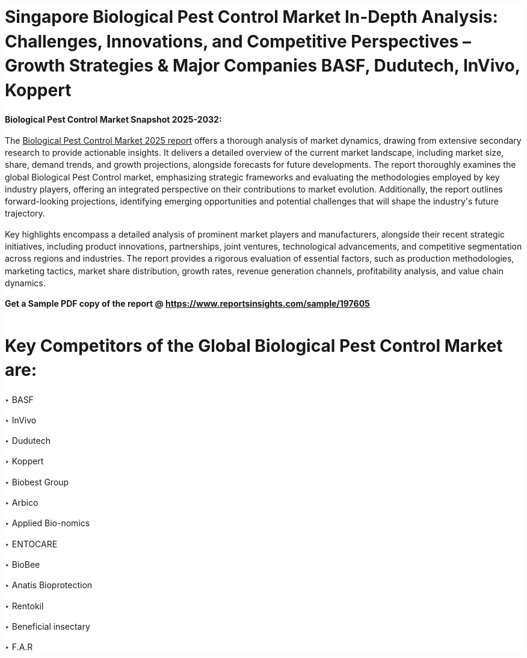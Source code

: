# Singapore Biological Pest Control Market In-Depth Analysis: Challenges, Innovations, and Competitive Perspectives – Growth Strategies & Major Companies BASF, Dudutech, InVivo, Koppert

<strong>Biological Pest Control Market Snapshot 2025-2032:</strong>

The <a href=https://www.reportsinsights.com/sample/197605>Biological Pest Control Market 2025 report</a> offers a thorough analysis of market dynamics, drawing from extensive secondary research to provide actionable insights. It delivers a detailed overview of the current market landscape, including market size, share, demand trends, and growth projections, alongside forecasts for future developments. The report thoroughly examines the global Biological Pest Control market, emphasizing strategic frameworks and evaluating the methodologies employed by key industry players, offering an integrated perspective on their contributions to market evolution. Additionally, the report outlines forward-looking projections, identifying emerging opportunities and potential challenges that will shape the industry's future trajectory.

Key highlights encompass a detailed analysis of prominent market players and manufacturers, alongside their recent strategic initiatives, including product innovations, partnerships, joint ventures, technological advancements, and competitive segmentation across regions and industries. The report provides a rigorous evaluation of essential factors, such as production methodologies, marketing tactics, market share distribution, growth rates, revenue generation channels, profitability analysis, and value chain dynamics.

<strong>Get a Sample PDF copy of the report @ <a href=https://www.reportsinsights.com/sample/197605>https://www.reportsinsights.com/sample/197605</a></strong>

# <strong>Key Competitors of the Global Biological Pest Control Market are:</strong>

‣ BASF

‣ InVivo

‣ Dudutech

‣ Koppert

‣ Biobest Group

‣ Arbico

‣ Applied Bio-nomics

‣ ENTOCARE

‣ BioBee

‣ Anatis Bioprotection

‣ Rentokil

‣ Beneficial insectary

‣ F.A.R

